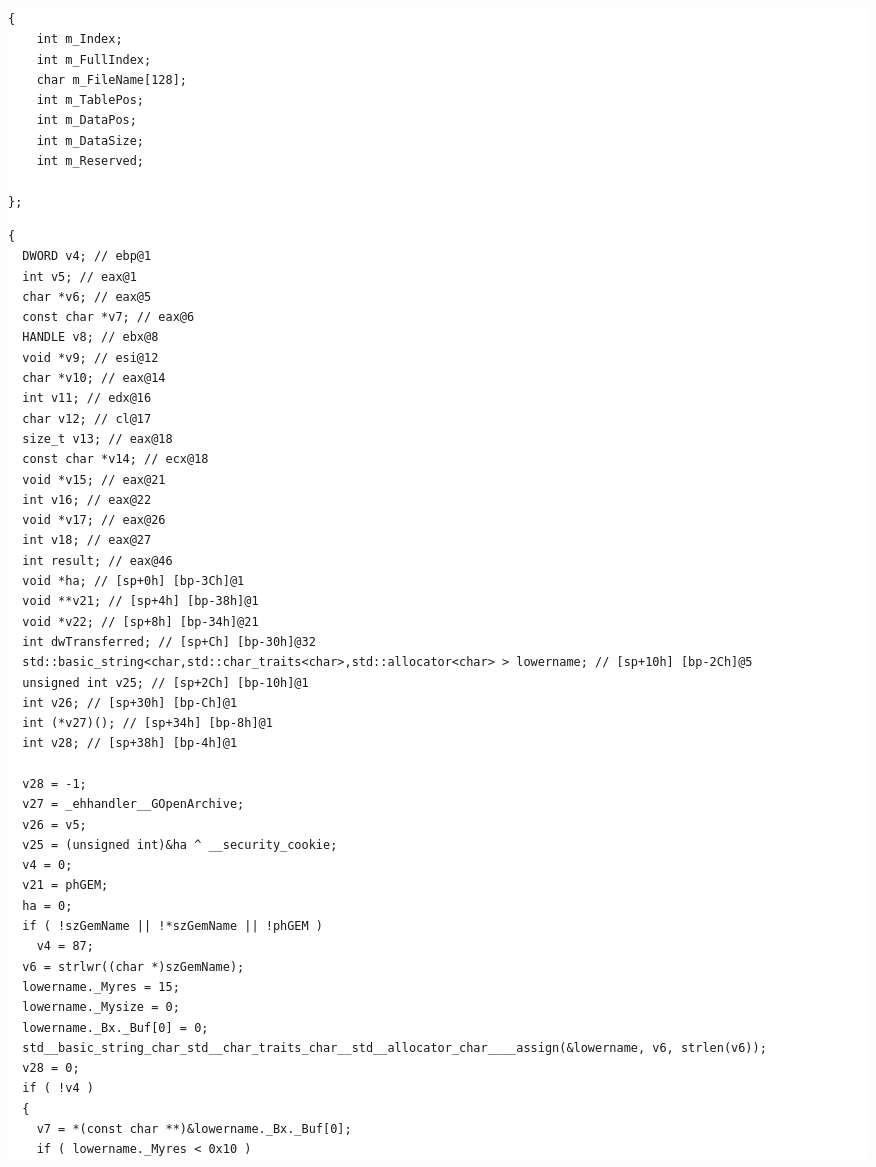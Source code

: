 
```
{
	int m_Index;
	int m_FullIndex;
	char m_FileName[128];
	int m_TablePos;
	int m_DataPos;
	int m_DataSize;
	int m_Reserved;

};

```


```
{
  DWORD v4; // ebp@1
  int v5; // eax@1
  char *v6; // eax@5
  const char *v7; // eax@6
  HANDLE v8; // ebx@8
  void *v9; // esi@12
  char *v10; // eax@14
  int v11; // edx@16
  char v12; // cl@17
  size_t v13; // eax@18
  const char *v14; // ecx@18
  void *v15; // eax@21
  int v16; // eax@22
  void *v17; // eax@26
  int v18; // eax@27
  int result; // eax@46
  void *ha; // [sp+0h] [bp-3Ch]@1
  void **v21; // [sp+4h] [bp-38h]@1
  void *v22; // [sp+8h] [bp-34h]@21
  int dwTransferred; // [sp+Ch] [bp-30h]@32
  std::basic_string<char,std::char_traits<char>,std::allocator<char> > lowername; // [sp+10h] [bp-2Ch]@5
  unsigned int v25; // [sp+2Ch] [bp-10h]@1
  int v26; // [sp+30h] [bp-Ch]@1
  int (*v27)(); // [sp+34h] [bp-8h]@1
  int v28; // [sp+38h] [bp-4h]@1

  v28 = -1;
  v27 = _ehhandler__GOpenArchive;
  v26 = v5;
  v25 = (unsigned int)&ha ^ __security_cookie;
  v4 = 0;
  v21 = phGEM;
  ha = 0;
  if ( !szGemName || !*szGemName || !phGEM )
    v4 = 87;
  v6 = strlwr((char *)szGemName);
  lowername._Myres = 15;
  lowername._Mysize = 0;
  lowername._Bx._Buf[0] = 0;
  std__basic_string_char_std__char_traits_char__std__allocator_char____assign(&lowername, v6, strlen(v6));
  v28 = 0;
  if ( !v4 )
  {
    v7 = *(const char **)&lowername._Bx._Buf[0];
    if ( lowername._Myres < 0x10 )
```